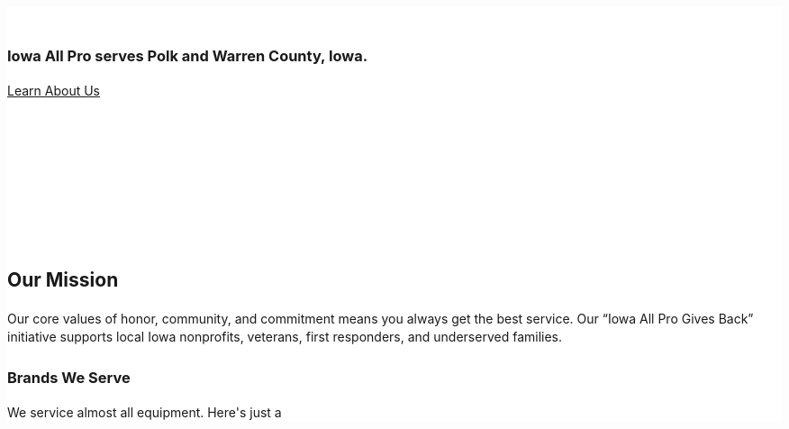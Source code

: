 <div class="elfsight-app-f48f4da4-258b-4452-9495-64efd28865dc" data-elfsight-app-lazy=""></div></div><section class="ct-section" id="section-54-128"><div class="ct-section-inner-wrap"><div class="ct-div-block" id="div_block-55-128"><div class="ct-div-block" data-aos="fade-up" data-aos-anchor-placement="center-center" data-aos-once="false" id="div_block-56-128"></div><img alt="" class="ct-image" data-aos="zoom-out" data-aos-anchor-placement="top-center" data-aos-duration="500" data-aos-easing="ease-out" id="image-57-128" sizes="(max-width: 2560px) 100vw, 2560px" src="/images/wp_iap-mascot-1-scaled-png" srcset="https://iowaallpro2.republicleadhunter.com/wp-content/uploads/2025/05/IAP-Mascot-1-scaled.png 2560w, https://iowaallpro2.republicleadhunter.com/wp-content/uploads/2025/05/IAP-Mascot-1-300x300.png 300w, https://iowaallpro2.republicleadhunter.com/wp-content/uploads/2025/05/IAP-Mascot-1-1024x1024.png 1024w, https://iowaallpro2.republicleadhunter.com/wp-content/uploads/2025/05/IAP-Mascot-1-150x150.png 150w, https://iowaallpro2.republicleadhunter.com/wp-content/uploads/2025/05/IAP-Mascot-1-768x768.png 768w, https://iowaallpro2.republicleadhunter.com/wp-content/uploads/2025/05/IAP-Mascot-1-1536x1536.png 1536w, https://iowaallpro2.republicleadhunter.com/wp-content/uploads/2025/05/IAP-Mascot-1-2048x2048.png 2048w"/><h3 class="ct-headline animate-3 republic-h3" id="headline-58-128">Iowa All Pro serves Polk and Warren County, Iowa. </h3><a class="ct-link-button animate-1 cs--iap-button" href="/about/" id="link_button-59-128">Learn About Us</a></div></div></section><section class="ct-section" id="section-61-128"><div class="ct-section-inner-wrap"><div class="ct-div-block" id="div_block-62-128"><div class="ct-div-block" id="div_block-63-128"><div class="ct-fancy-icon" id="fancy_icon-64-128"><svg id="svg-fancy_icon-64-128"><use xlink:href="#Lineariconsicon-heart"></use></svg></div><h2 class="ct-headline animate-1 republic-h3-display" id="headline-65-128">Our Mission<br/></h2></div><p class="ct-text-block republic-p1" id="text_block-66-128">Our core values of honor, community, and commitment means you always get the best service. Our “Iowa All Pro Gives Back” initiative supports local Iowa nonprofits, veterans, first responders, and underserved families.</p></div></div></section><section class="ct-section" id="section-68-128"><div class="ct-section-inner-wrap"><h3 class="ct-headline" id="headline-69-128">Brands We Serve</h3><div class="ct-text-block" id="text_block-70-128">We service almost all equipment. Here's just a